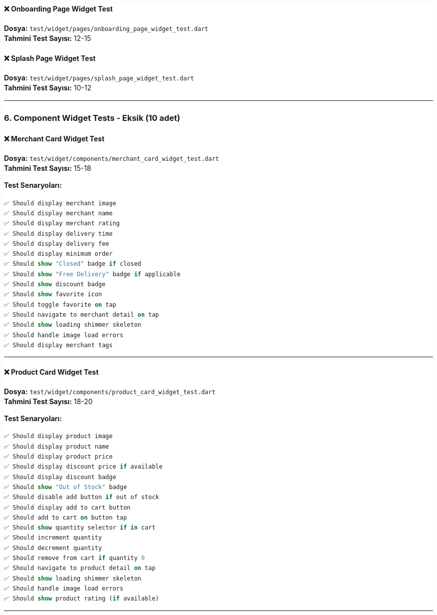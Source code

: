 #### ❌ Onboarding Page Widget Test
**Dosya:** `test/widget/pages/onboarding_page_widget_test.dart`  
**Tahmini Test Sayısı:** 12-15

#### ❌ Splash Page Widget Test
**Dosya:** `test/widget/pages/splash_page_widget_test.dart`  
**Tahmini Test Sayısı:** 10-12

---

### 6. Component Widget Tests - Eksik (10 adet)

#### ❌ Merchant Card Widget Test
**Dosya:** `test/widget/components/merchant_card_widget_test.dart`  
**Tahmini Test Sayısı:** 15-18

**Test Senaryoları:**
```dart
✅ Should display merchant image
✅ Should display merchant name
✅ Should display merchant rating
✅ Should display delivery time
✅ Should display delivery fee
✅ Should display minimum order
✅ Should show "Closed" badge if closed
✅ Should show "Free Delivery" badge if applicable
✅ Should show discount badge
✅ Should show favorite icon
✅ Should toggle favorite on tap
✅ Should navigate to merchant detail on tap
✅ Should show loading shimmer skeleton
✅ Should handle image load errors
✅ Should display merchant tags
```

---

#### ❌ Product Card Widget Test
**Dosya:** `test/widget/components/product_card_widget_test.dart`  
**Tahmini Test Sayısı:** 18-20

**Test Senaryoları:**
```dart
✅ Should display product image
✅ Should display product name
✅ Should display product price
✅ Should display discount price if available
✅ Should display discount badge
✅ Should show "Out of Stock" badge
✅ Should disable add button if out of stock
✅ Should display add to cart button
✅ Should add to cart on button tap
✅ Should show quantity selector if in cart
✅ Should increment quantity
✅ Should decrement quantity
✅ Should remove from cart if quantity 0
✅ Should navigate to product detail on tap
✅ Should show loading shimmer skeleton
✅ Should handle image load errors
✅ Should show product rating (if available)
```

---